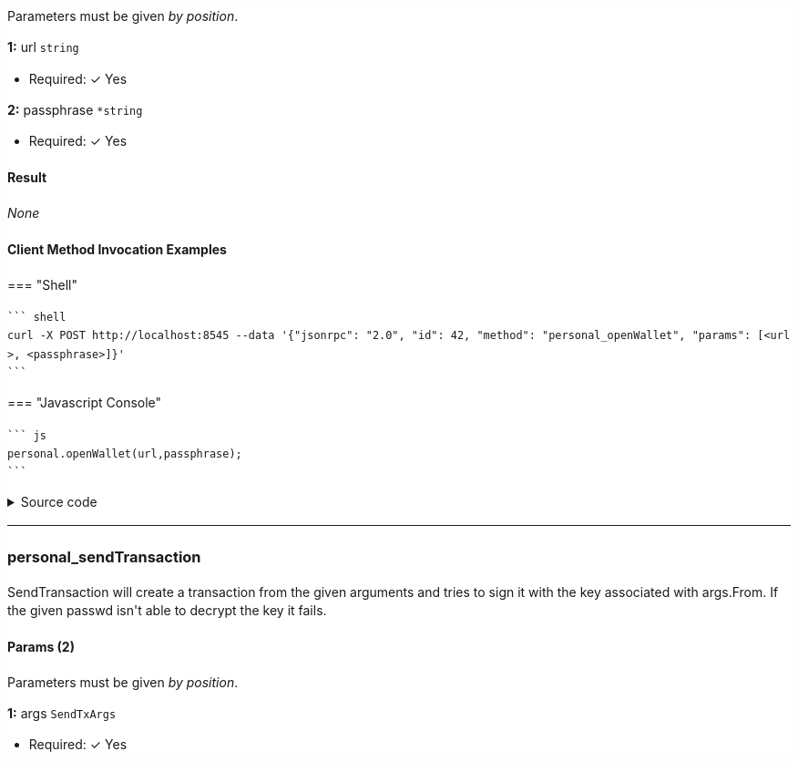 Parameters must be given _by position_.


__1:__ 
url <code>string</code> 

  + Required: ✓ Yes





__2:__ 
passphrase <code>*string</code> 

  + Required: ✓ Yes






#### Result

_None_

#### Client Method Invocation Examples

=== "Shell"

	``` shell
	curl -X POST http://localhost:8545 --data '{"jsonrpc": "2.0", "id": 42, "method": "personal_openWallet", "params": [<url>, <passphrase>]}'
	```

=== "Javascript Console"

	``` js
	personal.openWallet(url,passphrase);
	```


<details><summary>Source code</summary></details>

---



### personal_sendTransaction

SendTransaction will create a transaction from the given arguments and
tries to sign it with the key associated with args.From. If the given passwd isn't
able to decrypt the key it fails.


#### Params (2)

Parameters must be given _by position_.


__1:__ 
args <code>SendTxArgs</code> 

  + Required: ✓ Yes
